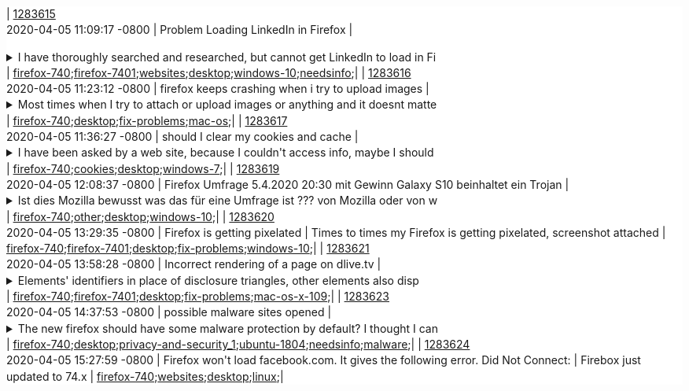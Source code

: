 | [1283615](https://support.mozilla.org/questions/1283615)<br>2020-04-05 11:09:17 -0800 | Problem Loading LinkedIn in Firefox |<details><summary>I have thoroughly searched and researched, but cannot get LinkedIn to load in Fi</summary></details> | [firefox-740](https://support.mozilla.org/en-US/questions/firefox?tagged=firefox-740);[firefox-7401](https://support.mozilla.org/en-US/questions/firefox?tagged=firefox-7401);[websites](https://support.mozilla.org/en-US/questions/firefox?tagged=websites);[desktop](https://support.mozilla.org/en-US/questions/firefox?tagged=desktop);[windows-10](https://support.mozilla.org/en-US/questions/firefox?tagged=windows-10);[needsinfo](https://support.mozilla.org/en-US/questions/firefox?tagged=needsinfo);|
| [1283616](https://support.mozilla.org/questions/1283616)<br>2020-04-05 11:23:12 -0800 | firefox keeps crashing when i try to upload images |<details><summary>Most times when I try to attach or upload images or anything and it doesnt matte</summary></details> | [firefox-740](https://support.mozilla.org/en-US/questions/firefox?tagged=firefox-740);[desktop](https://support.mozilla.org/en-US/questions/firefox?tagged=desktop);[fix-problems](https://support.mozilla.org/en-US/questions/firefox?tagged=fix-problems);[mac-os](https://support.mozilla.org/en-US/questions/firefox?tagged=mac-os);|
| [1283617](https://support.mozilla.org/questions/1283617)<br>2020-04-05 11:36:27 -0800 | should I clear my cookies and cache |<details><summary>I have been asked by a web site, because I couldn't access info,  maybe I should</summary></details> | [firefox-740](https://support.mozilla.org/en-US/questions/firefox?tagged=firefox-740);[cookies](https://support.mozilla.org/en-US/questions/firefox?tagged=cookies);[desktop](https://support.mozilla.org/en-US/questions/firefox?tagged=desktop);[windows-7](https://support.mozilla.org/en-US/questions/firefox?tagged=windows-7);|
| [1283619](https://support.mozilla.org/questions/1283619)<br>2020-04-05 12:08:37 -0800 | Firefox Umfrage 5.4.2020 20:30 mit Gewinn Galaxy S10 beinhaltet ein Trojan |<details><summary>Ist dies Mozilla bewusst was das für eine Umfrage ist ??? von Mozilla oder von w</summary></details> | [firefox-740](https://support.mozilla.org/en-US/questions/firefox?tagged=firefox-740);[other](https://support.mozilla.org/en-US/questions/firefox?tagged=other);[desktop](https://support.mozilla.org/en-US/questions/firefox?tagged=desktop);[windows-10](https://support.mozilla.org/en-US/questions/firefox?tagged=windows-10);|
| [1283620](https://support.mozilla.org/questions/1283620)<br>2020-04-05 13:29:35 -0800 | Firefox is getting pixelated | Times to times my Firefox is getting pixelated, screenshot attached  | [firefox-740](https://support.mozilla.org/en-US/questions/firefox?tagged=firefox-740);[firefox-7401](https://support.mozilla.org/en-US/questions/firefox?tagged=firefox-7401);[desktop](https://support.mozilla.org/en-US/questions/firefox?tagged=desktop);[fix-problems](https://support.mozilla.org/en-US/questions/firefox?tagged=fix-problems);[windows-10](https://support.mozilla.org/en-US/questions/firefox?tagged=windows-10);|
| [1283621](https://support.mozilla.org/questions/1283621)<br>2020-04-05 13:58:28 -0800 | Incorrect rendering of a page on dlive.tv |<details><summary>Elements' identifiers in place of disclosure triangles, other elements also disp</summary></details> | [firefox-740](https://support.mozilla.org/en-US/questions/firefox?tagged=firefox-740);[firefox-7401](https://support.mozilla.org/en-US/questions/firefox?tagged=firefox-7401);[desktop](https://support.mozilla.org/en-US/questions/firefox?tagged=desktop);[fix-problems](https://support.mozilla.org/en-US/questions/firefox?tagged=fix-problems);[mac-os-x-109](https://support.mozilla.org/en-US/questions/firefox?tagged=mac-os-x-109);|
| [1283623](https://support.mozilla.org/questions/1283623)<br>2020-04-05 14:37:53 -0800 | possible malware sites opened |<details><summary>The new firefox should have some malware protection by default? I thought I can </summary></details> | [firefox-740](https://support.mozilla.org/en-US/questions/firefox?tagged=firefox-740);[desktop](https://support.mozilla.org/en-US/questions/firefox?tagged=desktop);[privacy-and-security_1](https://support.mozilla.org/en-US/questions/firefox?tagged=privacy-and-security_1);[ubuntu-1804](https://support.mozilla.org/en-US/questions/firefox?tagged=ubuntu-1804);[needsinfo](https://support.mozilla.org/en-US/questions/firefox?tagged=needsinfo);[malware](https://support.mozilla.org/en-US/questions/firefox?tagged=malware);|
| [1283624](https://support.mozilla.org/questions/1283624)<br>2020-04-05 15:27:59 -0800 | Firefox won't load facebook.com. It gives the following error. Did Not Connect:  | Firebox just updated to 74.x  | [firefox-740](https://support.mozilla.org/en-US/questions/firefox?tagged=firefox-740);[websites](https://support.mozilla.org/en-US/questions/firefox?tagged=websites);[desktop](https://support.mozilla.org/en-US/questions/firefox?tagged=desktop);[linux](https://support.mozilla.org/en-US/questions/firefox?tagged=linux);|
